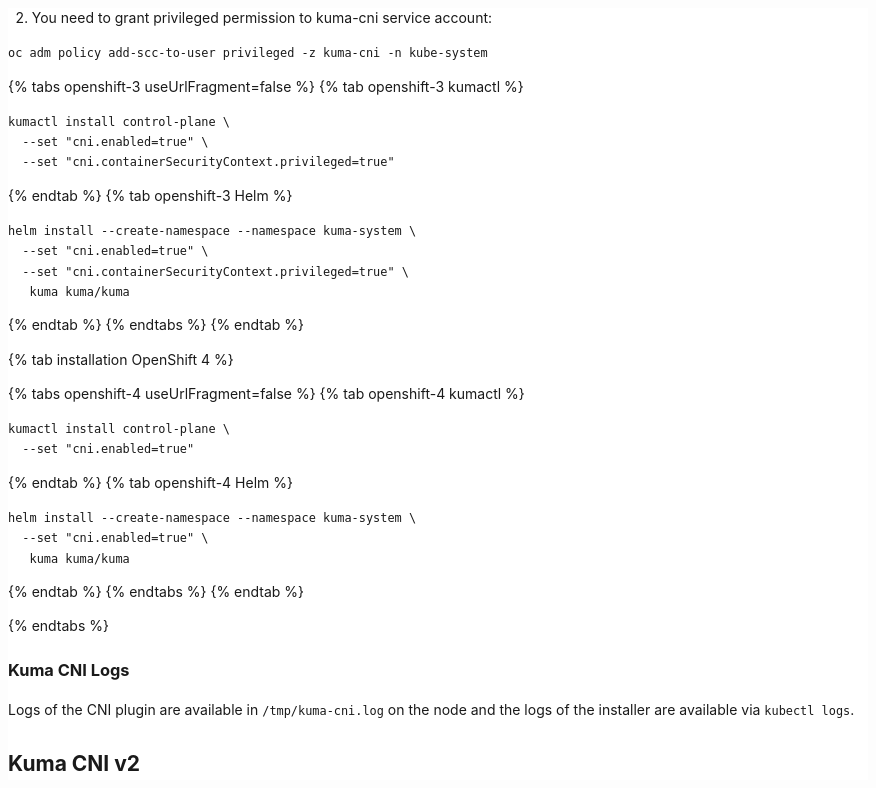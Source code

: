 2. You need to grant privileged permission to kuma-cni service account:

```shell
oc adm policy add-scc-to-user privileged -z kuma-cni -n kube-system
```

{% tabs openshift-3 useUrlFragment=false %}
{% tab openshift-3 kumactl %}

```shell
kumactl install control-plane \
  --set "cni.enabled=true" \
  --set "cni.containerSecurityContext.privileged=true"
```

{% endtab %}
{% tab openshift-3 Helm %}

```shell
helm install --create-namespace --namespace kuma-system \
  --set "cni.enabled=true" \
  --set "cni.containerSecurityContext.privileged=true" \
   kuma kuma/kuma
```

{% endtab %}
{% endtabs %}
{% endtab %}

{% tab installation OpenShift 4 %}

{% tabs openshift-4 useUrlFragment=false %}
{% tab openshift-4 kumactl %}

```shell
kumactl install control-plane \
  --set "cni.enabled=true"
```

{% endtab %}
{% tab openshift-4 Helm %}

```shell
helm install --create-namespace --namespace kuma-system \
  --set "cni.enabled=true" \
   kuma kuma/kuma
```

{% endtab %}
{% endtabs %}
{% endtab %}

{% endtabs %}

### Kuma CNI Logs

Logs of the CNI plugin are available in `/tmp/kuma-cni.log` on the node and the logs of the installer are available via `kubectl logs`.

## Kuma CNI v2
